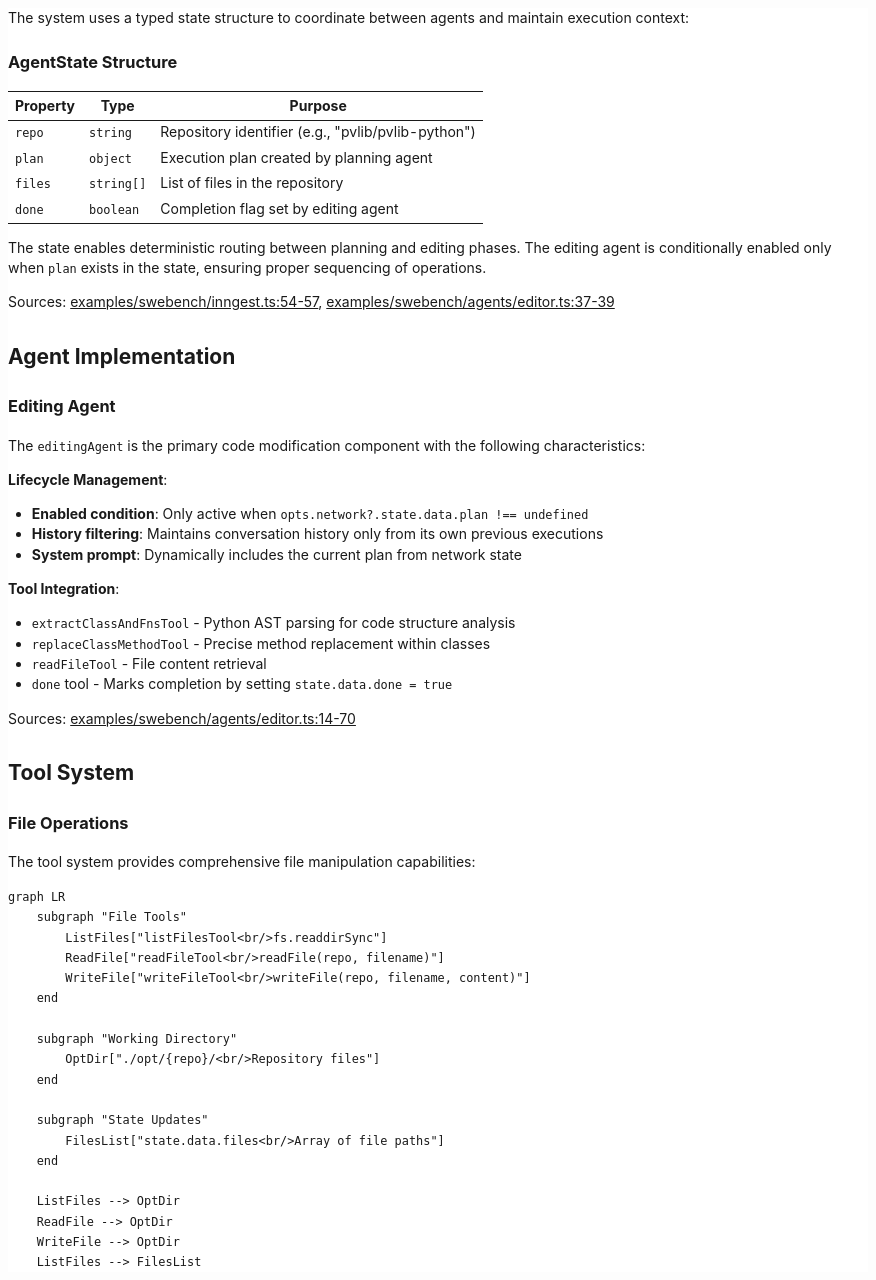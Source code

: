 The system uses a typed state structure to coordinate between agents and maintain execution context:

### AgentState Structure

| Property | Type | Purpose |
|----------|------|---------|
| `repo` | `string` | Repository identifier (e.g., "pvlib/pvlib-python") |
| `plan` | `object` | Execution plan created by planning agent |
| `files` | `string[]` | List of files in the repository |
| `done` | `boolean` | Completion flag set by editing agent |

The state enables deterministic routing between planning and editing phases. The editing agent is conditionally enabled only when `plan` exists in the state, ensuring proper sequencing of operations.

Sources: [examples/swebench/inngest.ts:54-57](), [examples/swebench/agents/editor.ts:37-39]()

## Agent Implementation

### Editing Agent

The `editingAgent` is the primary code modification component with the following characteristics:

**Lifecycle Management**:
- **Enabled condition**: Only active when `opts.network?.state.data.plan !== undefined`
- **History filtering**: Maintains conversation history only from its own previous executions
- **System prompt**: Dynamically includes the current plan from network state

**Tool Integration**:
- `extractClassAndFnsTool` - Python AST parsing for code structure analysis
- `replaceClassMethodTool` - Precise method replacement within classes  
- `readFileTool` - File content retrieval
- `done` tool - Marks completion by setting `state.data.done = true`

Sources: [examples/swebench/agents/editor.ts:14-70]()

## Tool System

### File Operations

The tool system provides comprehensive file manipulation capabilities:

```mermaid
graph LR
    subgraph "File Tools"
        ListFiles["listFilesTool<br/>fs.readdirSync"]
        ReadFile["readFileTool<br/>readFile(repo, filename)"]
        WriteFile["writeFileTool<br/>writeFile(repo, filename, content)"]
    end
    
    subgraph "Working Directory"
        OptDir["./opt/{repo}/<br/>Repository files"]
    end
    
    subgraph "State Updates"
        FilesList["state.data.files<br/>Array of file paths"]
    end
    
    ListFiles --> OptDir
    ReadFile --> OptDir
    WriteFile --> OptDir
    ListFiles --> FilesList
```
